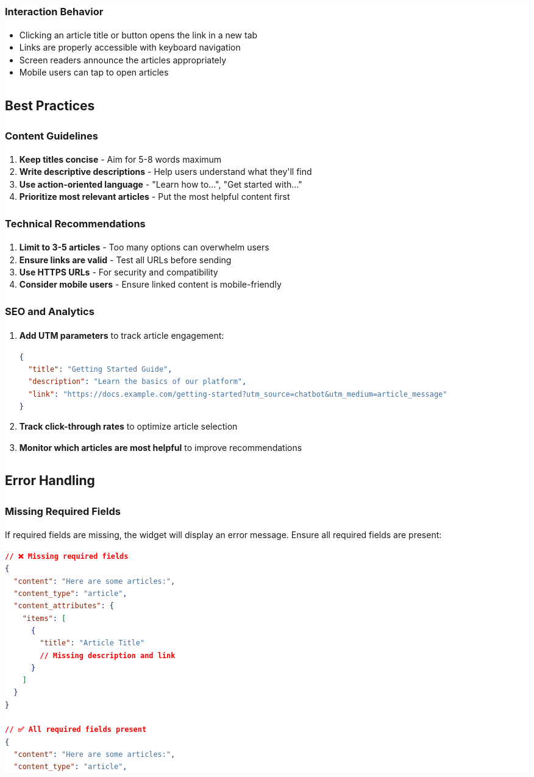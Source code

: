 ### Interaction Behavior

- Clicking an article title or button opens the link in a new tab
- Links are properly accessible with keyboard navigation
- Screen readers announce the articles appropriately
- Mobile users can tap to open articles

## Best Practices

### Content Guidelines

1. **Keep titles concise** - Aim for 5-8 words maximum
2. **Write descriptive descriptions** - Help users understand what they'll find
3. **Use action-oriented language** - "Learn how to...", "Get started with..."
4. **Prioritize most relevant articles** - Put the most helpful content first

### Technical Recommendations

1. **Limit to 3-5 articles** - Too many options can overwhelm users
2. **Ensure links are valid** - Test all URLs before sending
3. **Use HTTPS URLs** - For security and compatibility
4. **Consider mobile users** - Ensure linked content is mobile-friendly

### SEO and Analytics

1. **Add UTM parameters** to track article engagement:

   ```json
   {
     "title": "Getting Started Guide",
     "description": "Learn the basics of our platform",
     "link": "https://docs.example.com/getting-started?utm_source=chatbot&utm_medium=article_message"
   }
   ```

2. **Track click-through rates** to optimize article selection
3. **Monitor which articles are most helpful** to improve recommendations

## Error Handling

### Missing Required Fields

If required fields are missing, the widget will display an error message. Ensure all required fields are present:

```json
// ❌ Missing required fields
{
  "content": "Here are some articles:",
  "content_type": "article",
  "content_attributes": {
    "items": [
      {
        "title": "Article Title"
        // Missing description and link
      }
    ]
  }
}

// ✅ All required fields present
{
  "content": "Here are some articles:",
  "content_type": "article", 
```